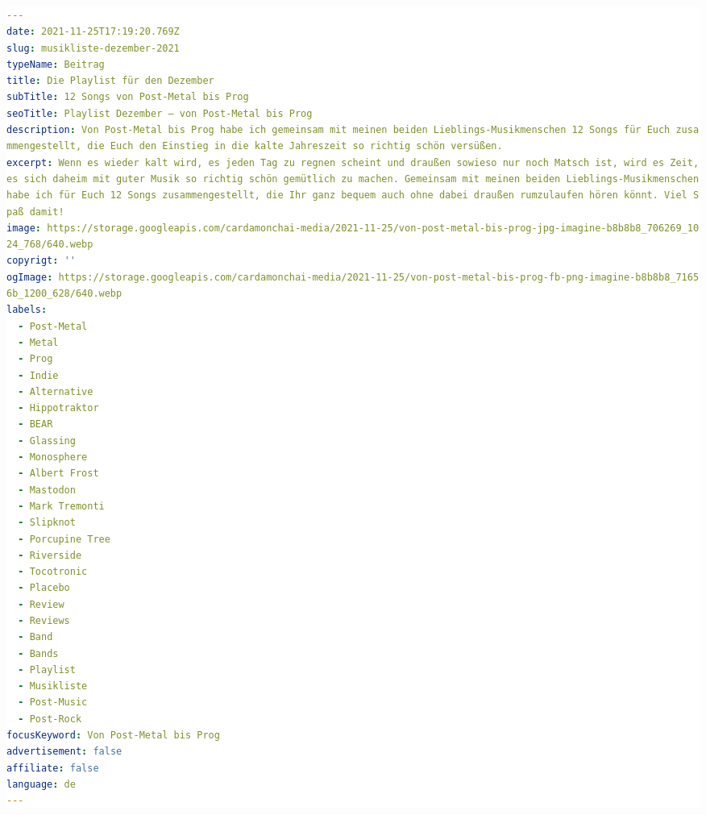 ```yaml
---
date: 2021-11-25T17:19:20.769Z
slug: musikliste-dezember-2021
typeName: Beitrag
title: Die Playlist für den Dezember
subTitle: 12 Songs von Post-Metal bis Prog
seoTitle: Playlist Dezember – von Post-Metal bis Prog
description: Von Post-Metal bis Prog habe ich gemeinsam mit meinen beiden Lieblings-Musikmenschen 12 Songs für Euch zusammengestellt, die Euch den Einstieg in die kalte Jahreszeit so richtig schön versüßen.
excerpt: Wenn es wieder kalt wird, es jeden Tag zu regnen scheint und draußen sowieso nur noch Matsch ist, wird es Zeit, es sich daheim mit guter Musik so richtig schön gemütlich zu machen. Gemeinsam mit meinen beiden Lieblings-Musikmenschen habe ich für Euch 12 Songs zusammengestellt, die Ihr ganz bequem auch ohne dabei draußen rumzulaufen hören könnt. Viel Spaß damit!
image: https://storage.googleapis.com/cardamonchai-media/2021-11-25/von-post-metal-bis-prog-jpg-imagine-b8b8b8_706269_1024_768/640.webp
copyrigt: ''
ogImage: https://storage.googleapis.com/cardamonchai-media/2021-11-25/von-post-metal-bis-prog-fb-png-imagine-b8b8b8_71656b_1200_628/640.webp
labels:
  - Post-Metal
  - Metal
  - Prog
  - Indie
  - Alternative
  - Hippotraktor
  - BEAR
  - Glassing
  - Monosphere
  - Albert Frost
  - Mastodon
  - Mark Tremonti
  - Slipknot
  - Porcupine Tree
  - Riverside
  - Tocotronic
  - Placebo
  - Review
  - Reviews
  - Band
  - Bands
  - Playlist
  - Musikliste
  - Post-Music
  - Post-Rock
focusKeyword: Von Post-Metal bis Prog
advertisement: false
affiliate: false
language: de
---
```
